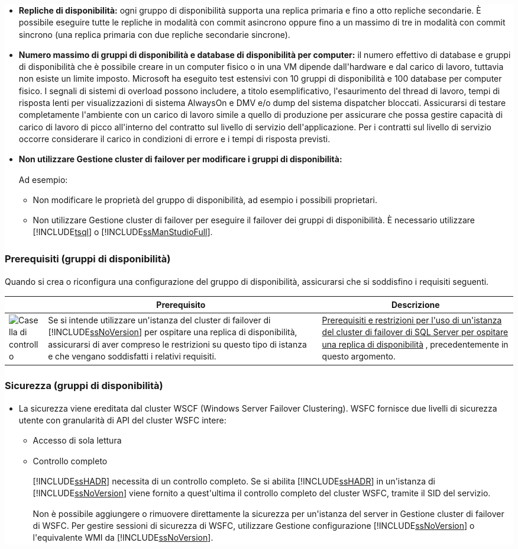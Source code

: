-   **Repliche di disponibilità:**  ogni gruppo di disponibilità supporta una replica primaria e fino a otto repliche secondarie. È possibile eseguire tutte le repliche in modalità con commit asincrono oppure fino a un massimo di tre in modalità con commit sincrono (una replica primaria con due repliche secondarie sincrone).  
  
-   **Numero massimo di gruppi di disponibilità e database di disponibilità per computer:** il numero effettivo di database e gruppi di disponibilità che è possibile creare in un computer fisico o in una VM dipende dall'hardware e dal carico di lavoro, tuttavia non esiste un limite imposto. Microsoft ha eseguito test estensivi con 10 gruppi di disponibilità e 100 database per computer fisico. I segnali di sistemi di overload possono includere, a titolo esemplificativo, l'esaurimento del thread di lavoro, tempi di risposta lenti per visualizzazioni di sistema AlwaysOn e DMV e/o dump del sistema dispatcher bloccati. Assicurarsi di testare completamente l'ambiente con un carico di lavoro simile a quello di produzione per assicurare che possa gestire capacità di carico di lavoro di picco all'interno del contratto sul livello di servizio dell'applicazione. Per i contratti sul livello di servizio occorre considerare il carico in condizioni di errore e i tempi di risposta previsti.  
  
-   **Non utilizzare Gestione cluster di failover per modificare i gruppi di disponibilità:**  
  
     Ad esempio:  
  
    -   Non modificare le proprietà del gruppo di disponibilità, ad esempio i possibili proprietari.  
  
    -   Non utilizzare Gestione cluster di failover per eseguire il failover dei gruppi di disponibilità. È necessario utilizzare [!INCLUDE[tsql](../../../includes/tsql-md.md)] o [!INCLUDE[ssManStudioFull](../../../includes/ssmanstudiofull-md.md)].  
  
###  <a name="prerequisites-availability-groups"></a><a name="RequirementsAG"></a>Prerequisiti (gruppi di disponibilità)  
 Quando si crea o riconfigura una configurazione del gruppo di disponibilità, assicurarsi che si soddisfino i requisiti seguenti.  
  
||Prerequisito|Descrizione|  
|-|------------------|-----------------|  
|![Casella di controllo](../../media/checkboxemptycenterxtraspacetopandright.gif "Casella di controllo")|Se si intende utilizzare un'istanza del cluster di failover di [!INCLUDE[ssNoVersion](../../../includes/ssnoversion-md.md)] per ospitare una replica di disponibilità, assicurarsi di aver compreso le restrizioni su questo tipo di istanza e che vengano soddisfatti i relativi requisiti.|[Prerequisiti e restrizioni per l'uso di un'istanza del cluster di failover di SQL Server per ospitare una replica di disponibilità](#FciArLimitations) , precedentemente in questo argomento.|  
  
###  <a name="security-availability-groups"></a><a name="SecurityAG"></a>Sicurezza (gruppi di disponibilità)  
  
-   La sicurezza viene ereditata dal cluster WSCF (Windows Server Failover Clustering). WSFC fornisce due livelli di sicurezza utente con granularità di API del cluster WSFC intere:  
  
    -   Accesso di sola lettura  
  
    -   Controllo completo  
  
         [!INCLUDE[ssHADR](../../../includes/sshadr-md.md)] necessita di un controllo completo. Se si abilita [!INCLUDE[ssHADR](../../../includes/sshadr-md.md)] in un'istanza di [!INCLUDE[ssNoVersion](../../../includes/ssnoversion-md.md)] viene fornito a quest'ultima il controllo completo del cluster WSFC, tramite il SID del servizio.  
  
         Non è possibile aggiungere o rimuovere direttamente la sicurezza per un'istanza del server in Gestione cluster di failover di WSFC. Per gestire sessioni di sicurezza di WSFC, utilizzare Gestione configurazione [!INCLUDE[ssNoVersion](../../../includes/ssnoversion-md.md)] o l'equivalente WMI da [!INCLUDE[ssNoVersion](../../../includes/ssnoversion-md.md)].  
  